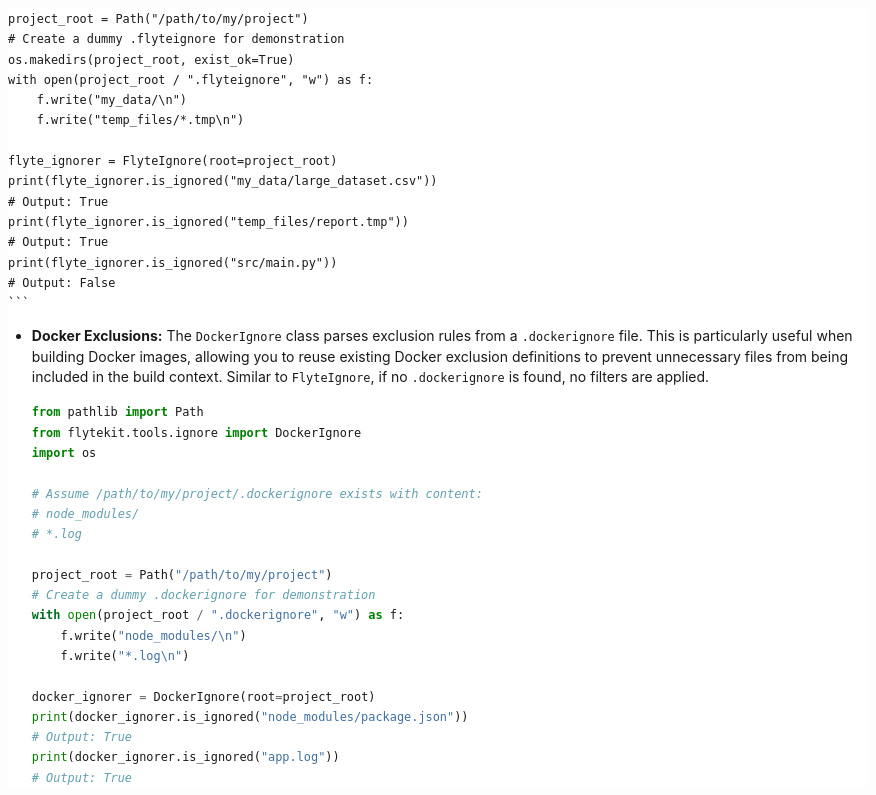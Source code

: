    project_root = Path("/path/to/my/project")
    # Create a dummy .flyteignore for demonstration
    os.makedirs(project_root, exist_ok=True)
    with open(project_root / ".flyteignore", "w") as f:
        f.write("my_data/\n")
        f.write("temp_files/*.tmp\n")

    flyte_ignorer = FlyteIgnore(root=project_root)
    print(flyte_ignorer.is_ignored("my_data/large_dataset.csv"))
    # Output: True
    print(flyte_ignorer.is_ignored("temp_files/report.tmp"))
    # Output: True
    print(flyte_ignorer.is_ignored("src/main.py"))
    # Output: False
    ```

*   **Docker Exclusions:** The `DockerIgnore` class parses exclusion rules from a `.dockerignore` file. This is particularly useful when building Docker images, allowing you to reuse existing Docker exclusion definitions to prevent unnecessary files from being included in the build context. Similar to `FlyteIgnore`, if no `.dockerignore` is found, no filters are applied.

    ```python
    from pathlib import Path
    from flytekit.tools.ignore import DockerIgnore
    import os

    # Assume /path/to/my/project/.dockerignore exists with content:
    # node_modules/
    # *.log

    project_root = Path("/path/to/my/project")
    # Create a dummy .dockerignore for demonstration
    with open(project_root / ".dockerignore", "w") as f:
        f.write("node_modules/\n")
        f.write("*.log\n")

    docker_ignorer = DockerIgnore(root=project_root)
    print(docker_ignorer.is_ignored("node_modules/package.json"))
    # Output: True
    print(docker_ignorer.is_ignored("app.log"))
    # Output: True
    ```
